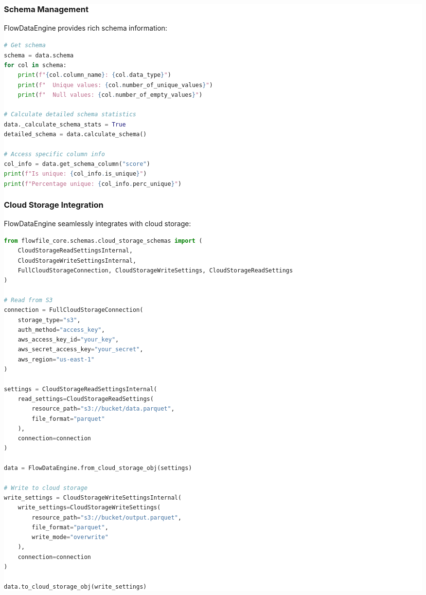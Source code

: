 ### Schema Management

FlowDataEngine provides rich schema information:

```python
# Get schema
schema = data.schema
for col in schema:
    print(f"{col.column_name}: {col.data_type}")
    print(f"  Unique values: {col.number_of_unique_values}")
    print(f"  Null values: {col.number_of_empty_values}")
    
# Calculate detailed schema statistics
data._calculate_schema_stats = True
detailed_schema = data.calculate_schema()

# Access specific column info
col_info = data.get_schema_column("score")
print(f"Is unique: {col_info.is_unique}")
print(f"Percentage unique: {col_info.perc_unique}")
```

### Cloud Storage Integration

FlowDataEngine seamlessly integrates with cloud storage:

```python
from flowfile_core.schemas.cloud_storage_schemas import (
    CloudStorageReadSettingsInternal,
    CloudStorageWriteSettingsInternal,
    FullCloudStorageConnection, CloudStorageWriteSettings, CloudStorageReadSettings
)

# Read from S3
connection = FullCloudStorageConnection(
    storage_type="s3",
    auth_method="access_key",
    aws_access_key_id="your_key",
    aws_secret_access_key="your_secret",
    aws_region="us-east-1"
)

settings = CloudStorageReadSettingsInternal(
    read_settings=CloudStorageReadSettings(
        resource_path="s3://bucket/data.parquet",
        file_format="parquet"
    ),
    connection=connection
)

data = FlowDataEngine.from_cloud_storage_obj(settings)

# Write to cloud storage
write_settings = CloudStorageWriteSettingsInternal(
    write_settings=CloudStorageWriteSettings(
        resource_path="s3://bucket/output.parquet",
        file_format="parquet",
        write_mode="overwrite"
    ),
    connection=connection
)

data.to_cloud_storage_obj(write_settings)
```
